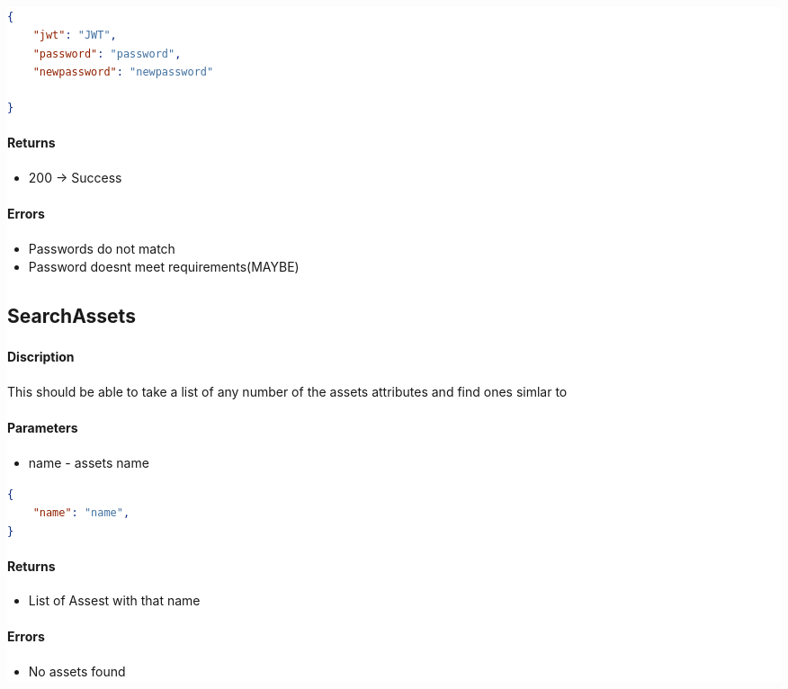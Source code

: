 ```json
{
	"jwt": "JWT",
	"password": "password",
	"newpassword": "newpassword"

}
```

#### Returns
- 200 -> Success
#### Errors
- Passwords do not match
- Password doesnt meet requirements(MAYBE)



## SearchAssets
#### Discription
This should be able to take a list of any number of the assets attributes and find ones simlar to  
#### Parameters 
- name - assets name

```json
{
	"name": "name",
}
```

#### Returns
- List of Assest with that name
#### Errors
- No assets found

